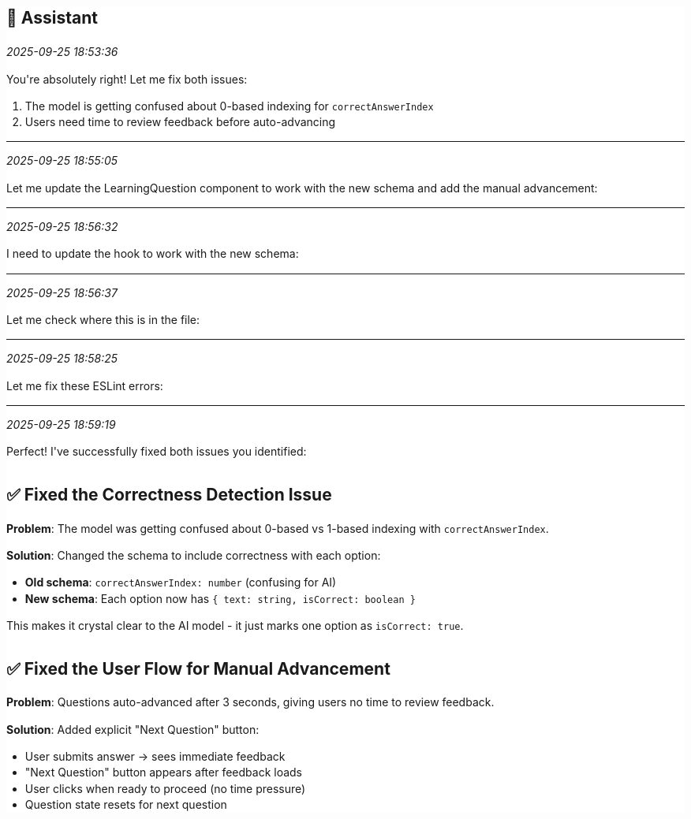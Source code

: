 
## 🤖 Assistant

*2025-09-25 18:53:36*

You're absolutely right! Let me fix both issues:

1. The model is getting confused about 0-based indexing for `correctAnswerIndex`
2. Users need time to review feedback before auto-advancing

---

*2025-09-25 18:55:05*

Let me update the LearningQuestion component to work with the new schema and add the manual advancement:

---

*2025-09-25 18:56:32*

I need to update the hook to work with the new schema:

---

*2025-09-25 18:56:37*

Let me check where this is in the file:

---

*2025-09-25 18:58:25*

Let me fix these ESLint errors:

---

*2025-09-25 18:59:19*

Perfect! I've successfully fixed both issues you identified:

## ✅ **Fixed the Correctness Detection Issue**

**Problem**: The model was getting confused about 0-based vs 1-based indexing with `correctAnswerIndex`.

**Solution**: Changed the schema to include correctness with each option:
- **Old schema**: `correctAnswerIndex: number` (confusing for AI)
- **New schema**: Each option now has `{ text: string, isCorrect: boolean }`

This makes it crystal clear to the AI model - it just marks one option as `isCorrect: true`.

## ✅ **Fixed the User Flow for Manual Advancement**

**Problem**: Questions auto-advanced after 3 seconds, giving users no time to review feedback.

**Solution**: Added explicit "Next Question" button:
- User submits answer → sees immediate feedback
- "Next Question" button appears after feedback loads
- User clicks when ready to proceed (no time pressure)
- Question state resets for next question
